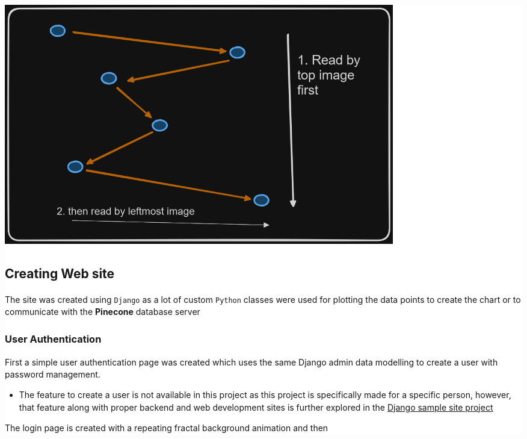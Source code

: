   <img src="readme_img/reading_order.png" width="75%">
</div>

## Creating Web site

The site was created using `Django` as a lot of custom `Python` classes were used for plotting the data points to create the chart or to communicate with the **Pinecone** database server

### User Authentication

First a simple user authentication page was created which uses the same Django admin data modelling to create a user with password management.
- The feature to create a user is not available in this project as this project is specifically made for a specific person, however, that feature along with proper backend and web development sites is further explored in the [Django sample site project](https://github.com/PUSH-YA/sample-site-python)

The login page is created with a repeating fractal background animation and then 
<div style="text-align: center;">